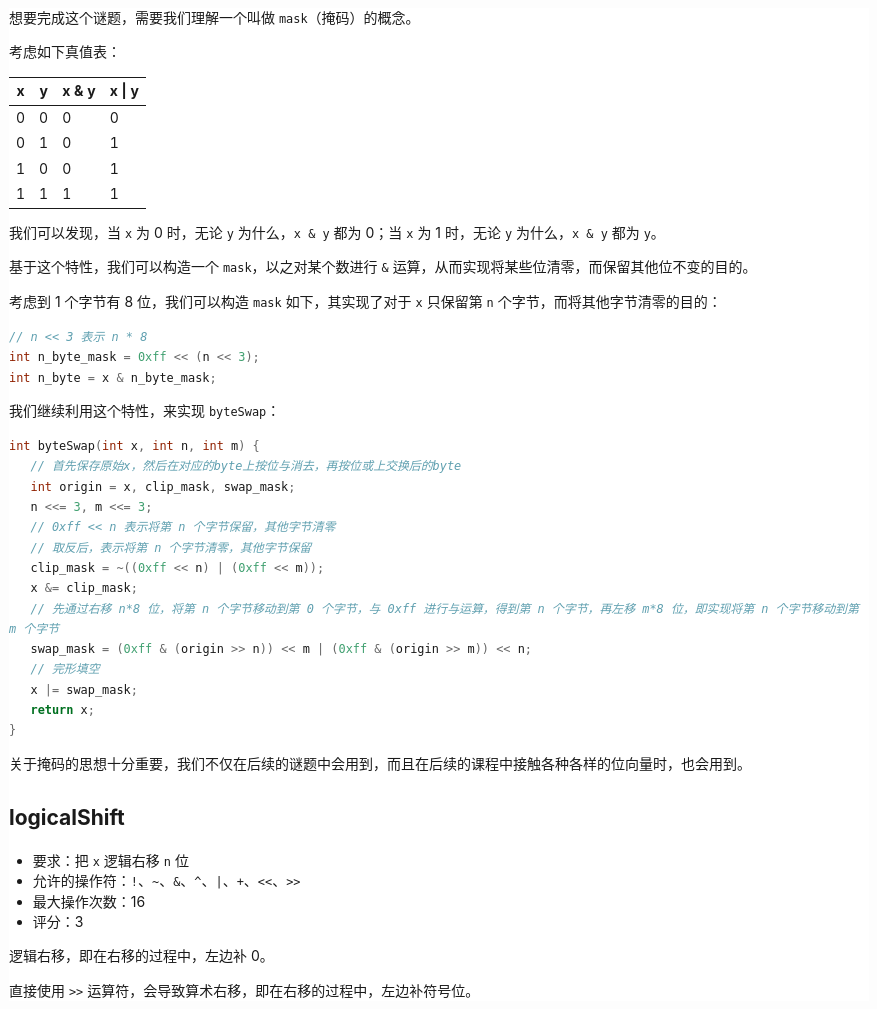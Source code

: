 想要完成这个谜题，需要我们理解一个叫做 `mask`（掩码）的概念。

考虑如下真值表：

| x   | y   | x & y | x \| y |
| --- | --- | ----- | ------ |
| 0   | 0   | 0     | 0      |
| 0   | 1   | 0     | 1      |
| 1   | 0   | 0     | 1      |
| 1   | 1   | 1     | 1      |

我们可以发现，当 `x` 为 0 时，无论 `y` 为什么，`x & y` 都为 0；当 `x` 为 1 时，无论 `y` 为什么，`x & y` 都为 `y`。

基于这个特性，我们可以构造一个 `mask`，以之对某个数进行 `&` 运算，从而实现将某些位清零，而保留其他位不变的目的。

考虑到 1 个字节有 8 位，我们可以构造 `mask` 如下，其实现了对于 `x` 只保留第 `n` 个字节，而将其他字节清零的目的：

```c
// n << 3 表示 n * 8
int n_byte_mask = 0xff << (n << 3);
int n_byte = x & n_byte_mask;
```

我们继续利用这个特性，来实现 `byteSwap`：

```c
int byteSwap(int x, int n, int m) {
   // 首先保存原始x，然后在对应的byte上按位与消去，再按位或上交换后的byte
   int origin = x, clip_mask, swap_mask;
   n <<= 3, m <<= 3;
   // 0xff << n 表示将第 n 个字节保留，其他字节清零
   // 取反后，表示将第 n 个字节清零，其他字节保留
   clip_mask = ~((0xff << n) | (0xff << m));
   x &= clip_mask;
   // 先通过右移 n*8 位，将第 n 个字节移动到第 0 个字节，与 0xff 进行与运算，得到第 n 个字节，再左移 m*8 位，即实现将第 n 个字节移动到第 m 个字节
   swap_mask = (0xff & (origin >> n)) << m | (0xff & (origin >> m)) << n;
   // 完形填空
   x |= swap_mask;
   return x;
}
```

关于掩码的思想十分重要，我们不仅在后续的谜题中会用到，而且在后续的课程中接触各种各样的位向量时，也会用到。

## logicalShift

-   要求：把 `x` 逻辑右移 `n` 位
-   允许的操作符：`!`、`~`、`&`、`^`、`|`、`+`、`<<`、`>>`
-   最大操作次数：16
-   评分：3

逻辑右移，即在右移的过程中，左边补 0。

直接使用 `>>` 运算符，会导致算术右移，即在右移的过程中，左边补符号位。
